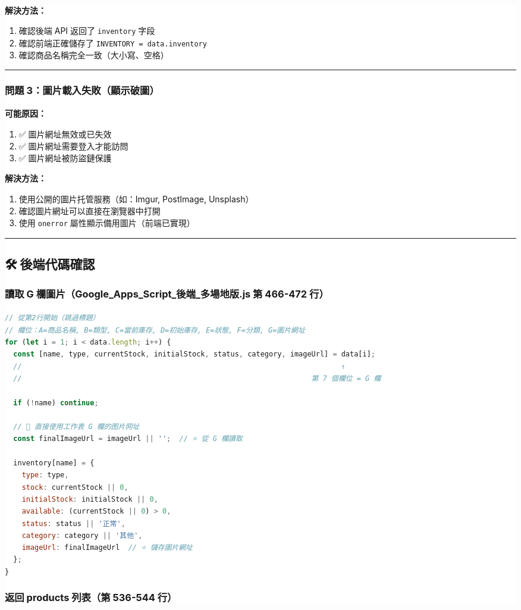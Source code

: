 **解決方法：**
1. 確認後端 API 返回了 `inventory` 字段
2. 確認前端正確儲存了 `INVENTORY = data.inventory`
3. 確認商品名稱完全一致（大小寫、空格）

---

### **問題 3：圖片載入失敗（顯示破圖）**

**可能原因：**
1. ✅ 圖片網址無效或已失效
2. ✅ 圖片網址需要登入才能訪問
3. ✅ 圖片網址被防盜鏈保護

**解決方法：**
1. 使用公開的圖片托管服務（如：Imgur, PostImage, Unsplash）
2. 確認圖片網址可以直接在瀏覽器中打開
3. 使用 `onerror` 屬性顯示備用圖片（前端已實現）

---

## 🛠️ 後端代碼確認

### **讀取 G 欄圖片**（Google_Apps_Script_後端_多場地版.js 第 466-472 行）

```javascript
// 從第2行開始（跳過標題）
// 欄位：A=商品名稱, B=類型, C=當前庫存, D=初始庫存, E=狀態, F=分類, G=圖片網址
for (let i = 1; i < data.length; i++) {
  const [name, type, currentStock, initialStock, status, category, imageUrl] = data[i];
  //                                                                           ↑
  //                                                                    第 7 個欄位 = G 欄
  
  if (!name) continue;
  
  // 📸 直接使用工作表 G 欄的图片网址
  const finalImageUrl = imageUrl || '';  // ⭐ 從 G 欄讀取
  
  inventory[name] = {
    type: type,
    stock: currentStock || 0,
    initialStock: initialStock || 0,
    available: (currentStock || 0) > 0,
    status: status || '正常',
    category: category || '其他',
    imageUrl: finalImageUrl  // ⭐ 儲存圖片網址
  };
}
```

### **返回 products 列表**（第 536-544 行）

